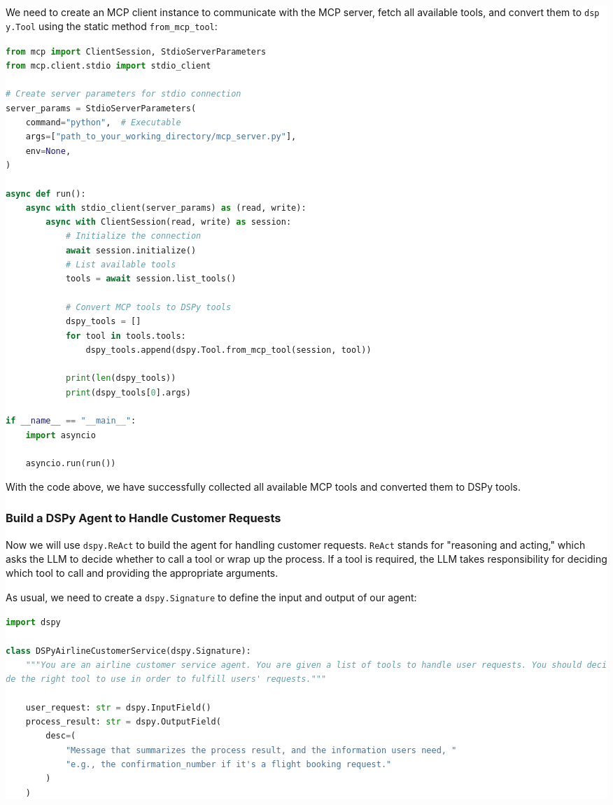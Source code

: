 We need to create an MCP client instance to communicate with the MCP server, fetch all available
tools, and convert them to `dspy.Tool` using the static method `from_mcp_tool`:

```python
from mcp import ClientSession, StdioServerParameters
from mcp.client.stdio import stdio_client

# Create server parameters for stdio connection
server_params = StdioServerParameters(
    command="python",  # Executable
    args=["path_to_your_working_directory/mcp_server.py"],
    env=None,
)

async def run():
    async with stdio_client(server_params) as (read, write):
        async with ClientSession(read, write) as session:
            # Initialize the connection
            await session.initialize()
            # List available tools
            tools = await session.list_tools()

            # Convert MCP tools to DSPy tools
            dspy_tools = []
            for tool in tools.tools:
                dspy_tools.append(dspy.Tool.from_mcp_tool(session, tool))

            print(len(dspy_tools))
            print(dspy_tools[0].args)

if __name__ == "__main__":
    import asyncio

    asyncio.run(run())
```

With the code above, we have successfully collected all available MCP tools and converted
them to DSPy tools.


### Build a DSPy Agent to Handle Customer Requests

Now we will use `dspy.ReAct` to build the agent for handling customer requests. `ReAct` stands
for "reasoning and acting," which asks the LLM to decide whether to call a tool or wrap up the process.
If a tool is required, the LLM takes responsibility for deciding which tool to call and providing
the appropriate arguments.

As usual, we need to create a `dspy.Signature` to define the input and output of our agent:

```python
import dspy

class DSPyAirlineCustomerService(dspy.Signature):
    """You are an airline customer service agent. You are given a list of tools to handle user requests. You should decide the right tool to use in order to fulfill users' requests."""

    user_request: str = dspy.InputField()
    process_result: str = dspy.OutputField(
        desc=(
            "Message that summarizes the process result, and the information users need, "
            "e.g., the confirmation_number if it's a flight booking request."
        )
    )
```
